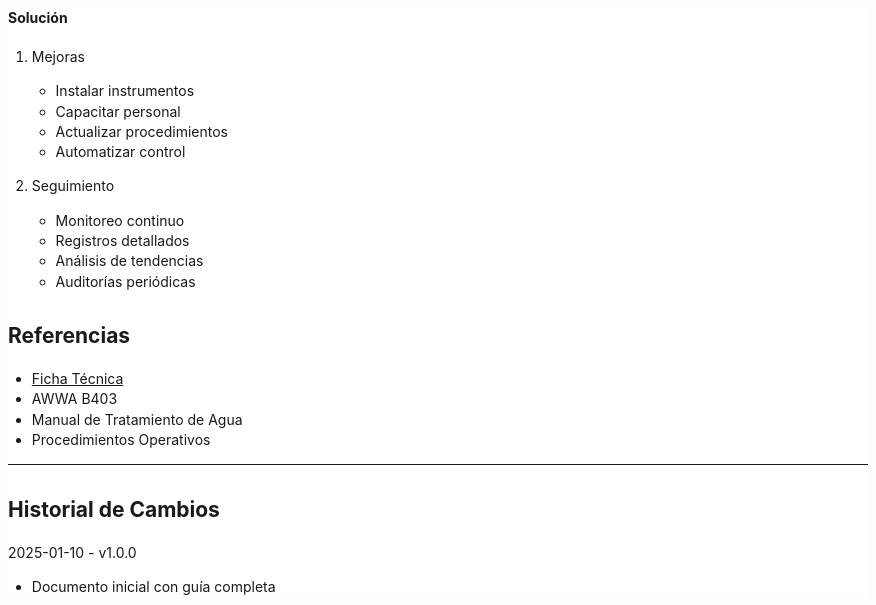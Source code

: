 #### Solución
1. Mejoras
   - Instalar instrumentos
   - Capacitar personal
   - Actualizar procedimientos
   - Automatizar control

2. Seguimiento
   - Monitoreo continuo
   - Registros detallados
   - Análisis de tendencias
   - Auditorías periódicas

## Referencias
- [Ficha Técnica](03_sulfato_aluminio.md)
- AWWA B403
- Manual de Tratamiento de Agua
- Procedimientos Operativos

---
## Historial de Cambios
2025-01-10 - v1.0.0
- Documento inicial con guía completa